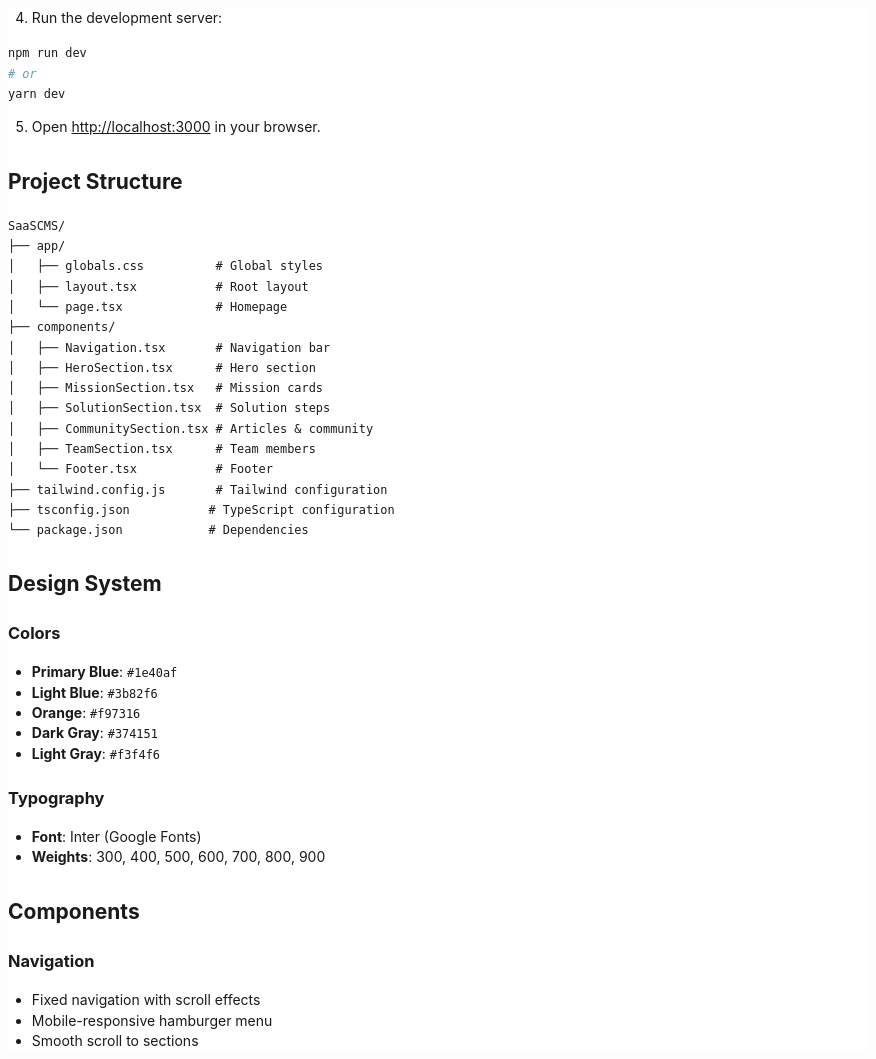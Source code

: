 4. Run the development server:
```bash
npm run dev
# or
yarn dev
```

5. Open [http://localhost:3000](http://localhost:3000) in your browser.

## Project Structure

```
SaaSCMS/
├── app/
│   ├── globals.css          # Global styles
│   ├── layout.tsx           # Root layout
│   └── page.tsx             # Homepage
├── components/
│   ├── Navigation.tsx       # Navigation bar
│   ├── HeroSection.tsx      # Hero section
│   ├── MissionSection.tsx   # Mission cards
│   ├── SolutionSection.tsx  # Solution steps
│   ├── CommunitySection.tsx # Articles & community
│   ├── TeamSection.tsx      # Team members
│   └── Footer.tsx           # Footer
├── tailwind.config.js       # Tailwind configuration
├── tsconfig.json           # TypeScript configuration
└── package.json            # Dependencies
```

## Design System

### Colors
- **Primary Blue**: `#1e40af`
- **Light Blue**: `#3b82f6`
- **Orange**: `#f97316`
- **Dark Gray**: `#374151`
- **Light Gray**: `#f3f4f6`

### Typography
- **Font**: Inter (Google Fonts)
- **Weights**: 300, 400, 500, 600, 700, 800, 900

## Components

### Navigation
- Fixed navigation with scroll effects
- Mobile-responsive hamburger menu
- Smooth scroll to sections
